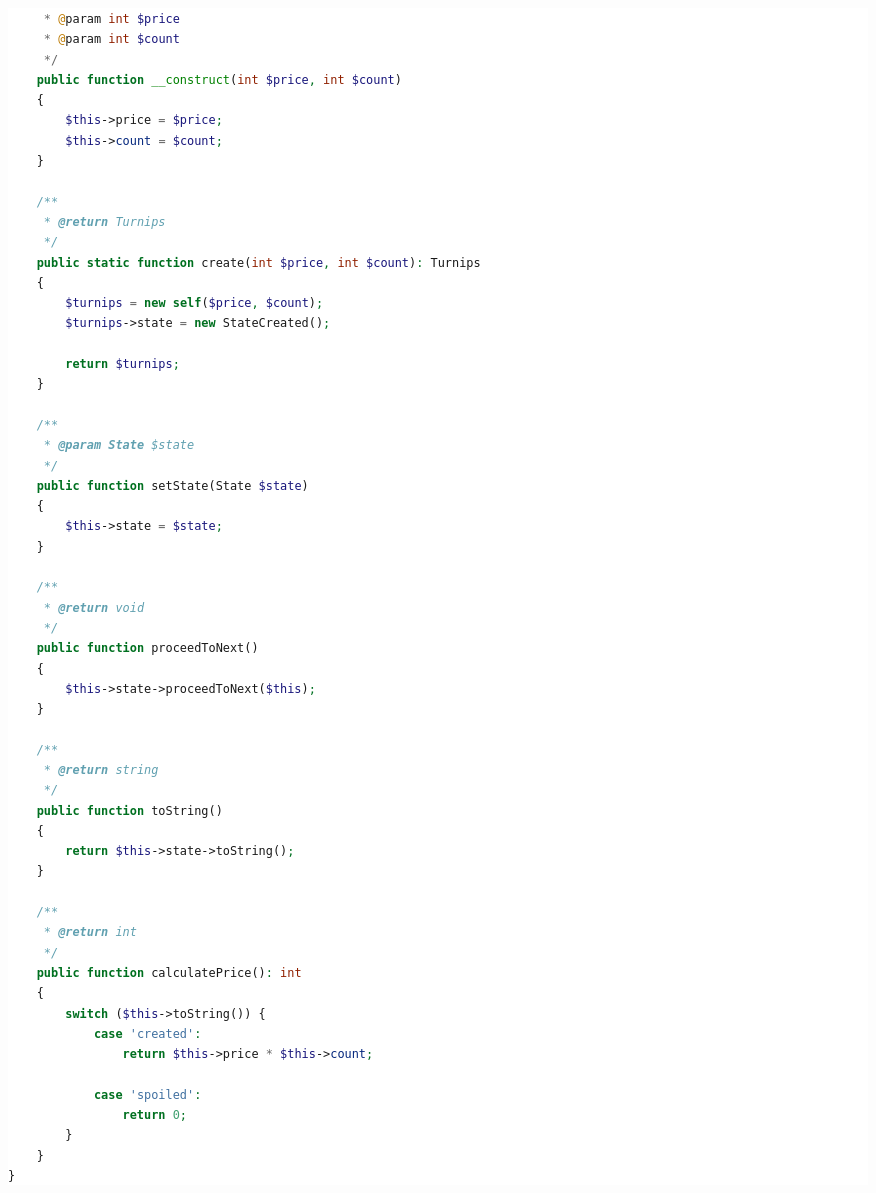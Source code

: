 ```php
     * @param int $price
     * @param int $count
     */
    public function __construct(int $price, int $count)
    {
        $this->price = $price;
        $this->count = $count;
    }

    /**
     * @return Turnips
     */
    public static function create(int $price, int $count): Turnips
    {
        $turnips = new self($price, $count);
        $turnips->state = new StateCreated();

        return $turnips;
    }

    /**
     * @param State $state
     */
    public function setState(State $state)
    {
        $this->state = $state;
    }

    /**
     * @return void
     */
    public function proceedToNext()
    {
        $this->state->proceedToNext($this);
    }

    /**
     * @return string
     */
    public function toString()
    {
        return $this->state->toString();
    }

    /**
     * @return int
     */
    public function calculatePrice(): int
    {
        switch ($this->toString()) {
            case 'created':
                return $this->price * $this->count;

            case 'spoiled':
                return 0;
        }
    }
}
```
